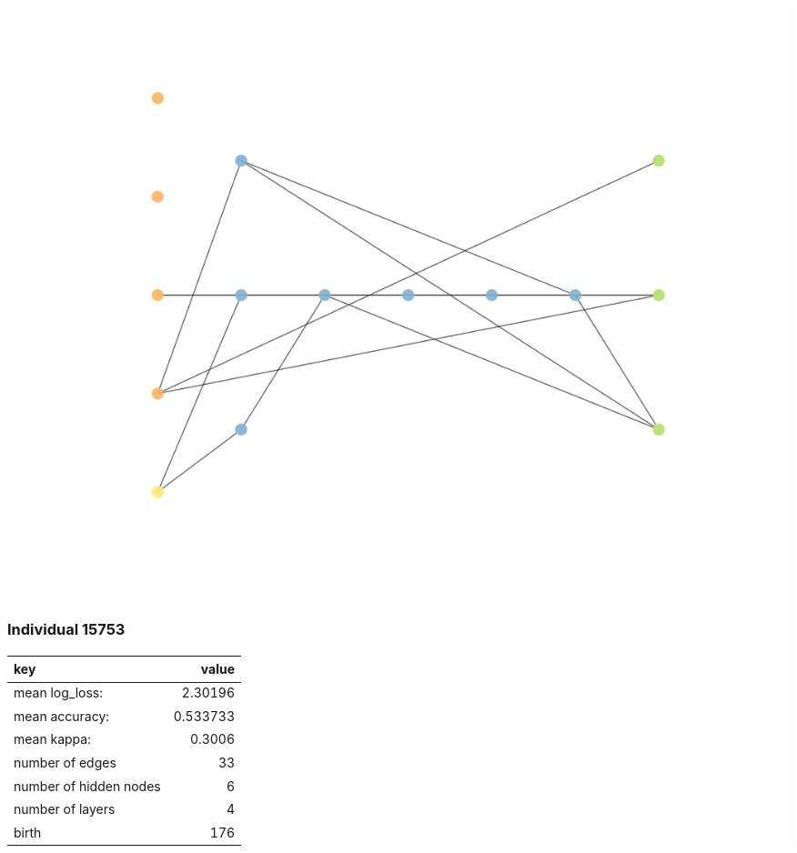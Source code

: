 ![Network of individual 17691](media/network_17691.svg)


### Individual 15753


| key                    |      value |
|:-----------------------|-----------:|
| mean log_loss:         |   2.30196  |
| mean accuracy:         |   0.533733 |
| mean kappa:            |   0.3006   |
| number of edges        |  33        |
| number of hidden nodes |   6        |
| number of layers       |   4        |
| birth                  | 176        |
